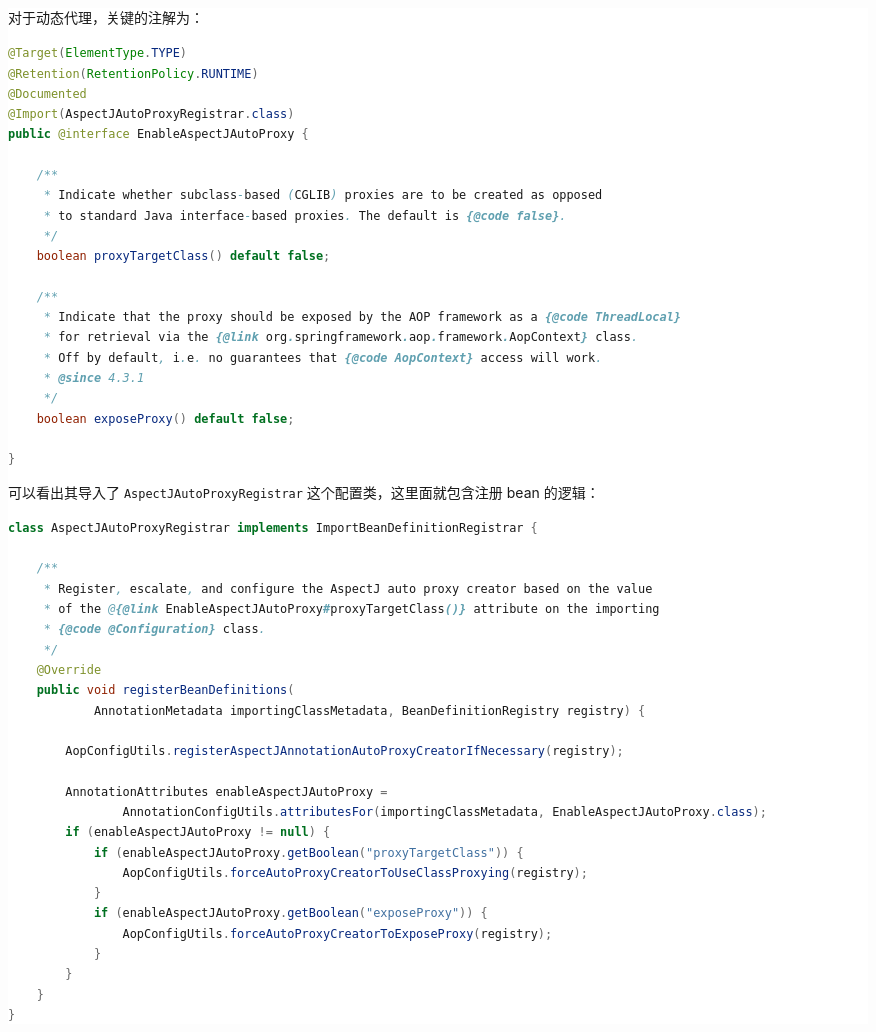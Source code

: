 对于动态代理，关键的注解为：

```java
@Target(ElementType.TYPE)
@Retention(RetentionPolicy.RUNTIME)
@Documented
@Import(AspectJAutoProxyRegistrar.class)
public @interface EnableAspectJAutoProxy {

	/**
	 * Indicate whether subclass-based (CGLIB) proxies are to be created as opposed
	 * to standard Java interface-based proxies. The default is {@code false}.
	 */
	boolean proxyTargetClass() default false;

	/**
	 * Indicate that the proxy should be exposed by the AOP framework as a {@code ThreadLocal}
	 * for retrieval via the {@link org.springframework.aop.framework.AopContext} class.
	 * Off by default, i.e. no guarantees that {@code AopContext} access will work.
	 * @since 4.3.1
	 */
	boolean exposeProxy() default false;

}
```

可以看出其导入了 `AspectJAutoProxyRegistrar` 这个配置类，这里面就包含注册 bean 的逻辑：

```java
class AspectJAutoProxyRegistrar implements ImportBeanDefinitionRegistrar {

	/**
	 * Register, escalate, and configure the AspectJ auto proxy creator based on the value
	 * of the @{@link EnableAspectJAutoProxy#proxyTargetClass()} attribute on the importing
	 * {@code @Configuration} class.
	 */
	@Override
	public void registerBeanDefinitions(
			AnnotationMetadata importingClassMetadata, BeanDefinitionRegistry registry) {

		AopConfigUtils.registerAspectJAnnotationAutoProxyCreatorIfNecessary(registry);

		AnnotationAttributes enableAspectJAutoProxy =
				AnnotationConfigUtils.attributesFor(importingClassMetadata, EnableAspectJAutoProxy.class);
		if (enableAspectJAutoProxy != null) {
			if (enableAspectJAutoProxy.getBoolean("proxyTargetClass")) {
				AopConfigUtils.forceAutoProxyCreatorToUseClassProxying(registry);
			}
			if (enableAspectJAutoProxy.getBoolean("exposeProxy")) {
				AopConfigUtils.forceAutoProxyCreatorToExposeProxy(registry);
			}
		}
	}
}
```
